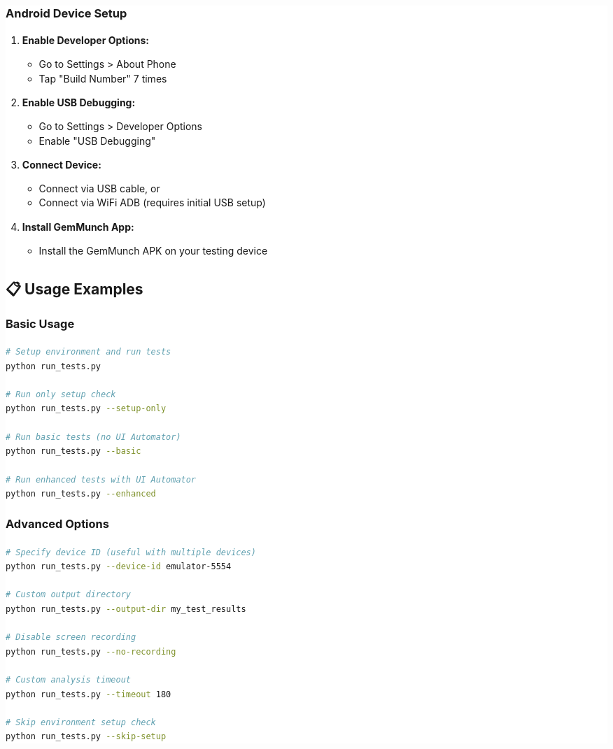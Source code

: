 ### Android Device Setup

1. **Enable Developer Options:**
   - Go to Settings > About Phone
   - Tap "Build Number" 7 times

2. **Enable USB Debugging:**
   - Go to Settings > Developer Options
   - Enable "USB Debugging"

3. **Connect Device:**
   - Connect via USB cable, or
   - Connect via WiFi ADB (requires initial USB setup)

4. **Install GemMunch App:**
   - Install the GemMunch APK on your testing device

## 📋 Usage Examples

### Basic Usage

```bash
# Setup environment and run tests
python run_tests.py

# Run only setup check
python run_tests.py --setup-only

# Run basic tests (no UI Automator)
python run_tests.py --basic

# Run enhanced tests with UI Automator
python run_tests.py --enhanced
```

### Advanced Options

```bash
# Specify device ID (useful with multiple devices)
python run_tests.py --device-id emulator-5554

# Custom output directory
python run_tests.py --output-dir my_test_results

# Disable screen recording
python run_tests.py --no-recording

# Custom analysis timeout
python run_tests.py --timeout 180

# Skip environment setup check
python run_tests.py --skip-setup
```
